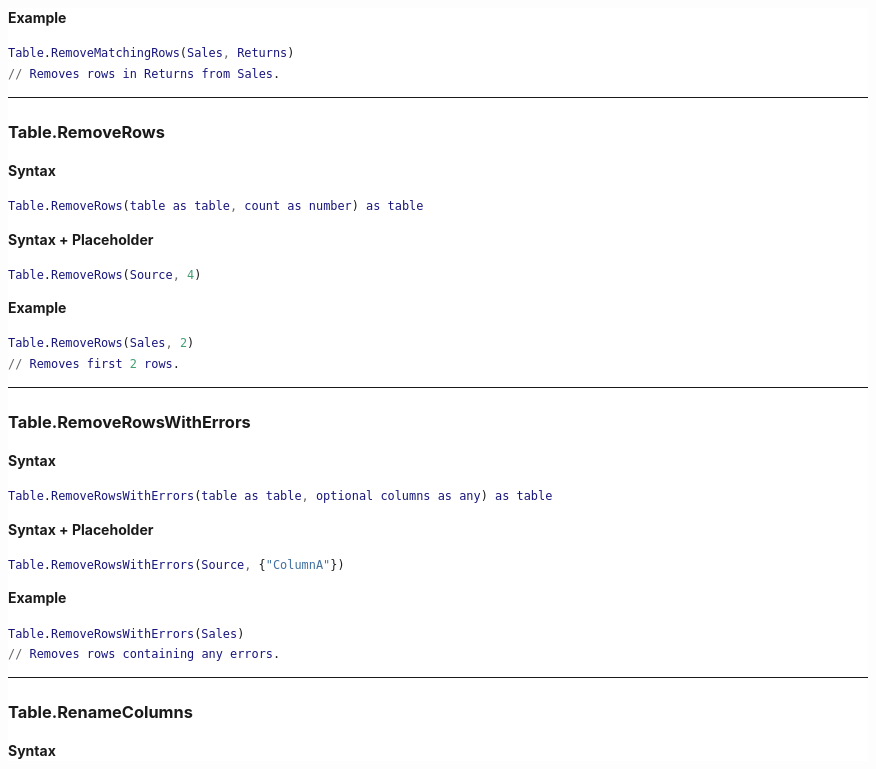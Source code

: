 **Example**

```m
Table.RemoveMatchingRows(Sales, Returns)
// Removes rows in Returns from Sales.
```


***

### **Table.RemoveRows**

**Syntax**

```m
Table.RemoveRows(table as table, count as number) as table
```

**Syntax + Placeholder**

```m
Table.RemoveRows(Source, 4)
```

**Example**

```m
Table.RemoveRows(Sales, 2)
// Removes first 2 rows.
```


***

### **Table.RemoveRowsWithErrors**

**Syntax**

```m
Table.RemoveRowsWithErrors(table as table, optional columns as any) as table
```

**Syntax + Placeholder**

```m
Table.RemoveRowsWithErrors(Source, {"ColumnA"})
```

**Example**

```m
Table.RemoveRowsWithErrors(Sales)
// Removes rows containing any errors.
```


***

### **Table.RenameColumns**

**Syntax**
